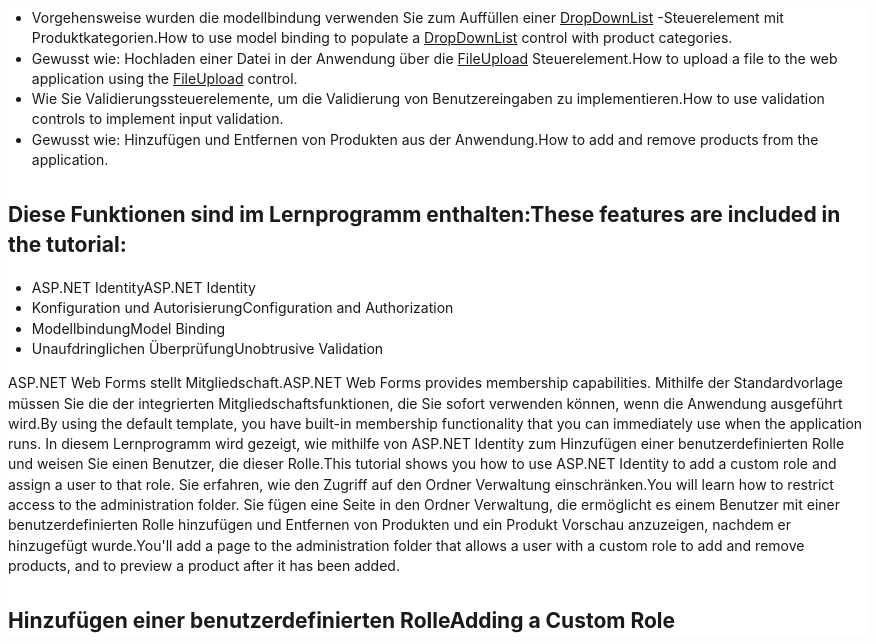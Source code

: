 - <span data-ttu-id="2ffce-122">Vorgehensweise wurden die modellbindung verwenden Sie zum Auffüllen einer [DropDownList](https://msdn.microsoft.com/library/system.web.ui.webcontrols.dropdownlist(v=vs.110).aspx) -Steuerelement mit Produktkategorien.</span><span class="sxs-lookup"><span data-stu-id="2ffce-122">How to use model binding to populate a [DropDownList](https://msdn.microsoft.com/library/system.web.ui.webcontrols.dropdownlist(v=vs.110).aspx) control with product categories.</span></span>
- <span data-ttu-id="2ffce-123">Gewusst wie: Hochladen einer Datei in der Anwendung über die [FileUpload](https://msdn.microsoft.com/library/system.web.ui.webcontrols.fileupload(v=vs.110).aspx) Steuerelement.</span><span class="sxs-lookup"><span data-stu-id="2ffce-123">How to upload a file to the web application using the [FileUpload](https://msdn.microsoft.com/library/system.web.ui.webcontrols.fileupload(v=vs.110).aspx) control.</span></span>
- <span data-ttu-id="2ffce-124">Wie Sie Validierungssteuerelemente, um die Validierung von Benutzereingaben zu implementieren.</span><span class="sxs-lookup"><span data-stu-id="2ffce-124">How to use validation controls to implement input validation.</span></span>
- <span data-ttu-id="2ffce-125">Gewusst wie: Hinzufügen und Entfernen von Produkten aus der Anwendung.</span><span class="sxs-lookup"><span data-stu-id="2ffce-125">How to add and remove products from the application.</span></span>

## <a name="these-features-are-included-in-the-tutorial"></a><span data-ttu-id="2ffce-126">Diese Funktionen sind im Lernprogramm enthalten:</span><span class="sxs-lookup"><span data-stu-id="2ffce-126">These features are included in the tutorial:</span></span>

- <span data-ttu-id="2ffce-127">ASP.NET Identity</span><span class="sxs-lookup"><span data-stu-id="2ffce-127">ASP.NET Identity</span></span>
- <span data-ttu-id="2ffce-128">Konfiguration und Autorisierung</span><span class="sxs-lookup"><span data-stu-id="2ffce-128">Configuration and Authorization</span></span>
- <span data-ttu-id="2ffce-129">Modellbindung</span><span class="sxs-lookup"><span data-stu-id="2ffce-129">Model Binding</span></span>
- <span data-ttu-id="2ffce-130">Unaufdringlichen Überprüfung</span><span class="sxs-lookup"><span data-stu-id="2ffce-130">Unobtrusive Validation</span></span>

<span data-ttu-id="2ffce-131">ASP.NET Web Forms stellt Mitgliedschaft.</span><span class="sxs-lookup"><span data-stu-id="2ffce-131">ASP.NET Web Forms provides membership capabilities.</span></span> <span data-ttu-id="2ffce-132">Mithilfe der Standardvorlage müssen Sie die der integrierten Mitgliedschaftsfunktionen, die Sie sofort verwenden können, wenn die Anwendung ausgeführt wird.</span><span class="sxs-lookup"><span data-stu-id="2ffce-132">By using the default template, you have built-in membership functionality that you can immediately use when the application runs.</span></span> <span data-ttu-id="2ffce-133">In diesem Lernprogramm wird gezeigt, wie mithilfe von ASP.NET Identity zum Hinzufügen einer benutzerdefinierten Rolle und weisen Sie einen Benutzer, die dieser Rolle.</span><span class="sxs-lookup"><span data-stu-id="2ffce-133">This tutorial shows you how to use ASP.NET Identity to add a custom role and assign a user to that role.</span></span> <span data-ttu-id="2ffce-134">Sie erfahren, wie den Zugriff auf den Ordner Verwaltung einschränken.</span><span class="sxs-lookup"><span data-stu-id="2ffce-134">You will learn how to restrict access to the administration folder.</span></span> <span data-ttu-id="2ffce-135">Sie fügen eine Seite in den Ordner Verwaltung, die ermöglicht es einem Benutzer mit einer benutzerdefinierten Rolle hinzufügen und Entfernen von Produkten und ein Produkt Vorschau anzuzeigen, nachdem er hinzugefügt wurde.</span><span class="sxs-lookup"><span data-stu-id="2ffce-135">You'll add a page to the administration folder that allows a user with a custom role to add and remove products, and to preview a product after it has been added.</span></span>

## <a name="adding-a-custom-role"></a><span data-ttu-id="2ffce-136">Hinzufügen einer benutzerdefinierten Rolle</span><span class="sxs-lookup"><span data-stu-id="2ffce-136">Adding a Custom Role</span></span>
